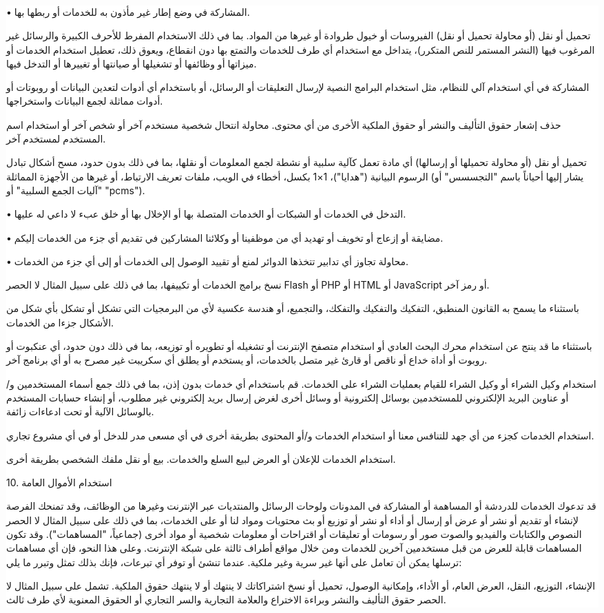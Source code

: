 • المشاركة في وضع إطار غير مأذون به للخدمات أو ربطها بها.

تحميل أو نقل (أو محاولة تحميل أو نقل) الفيروسات أو خيول طروادة أو غيرها من المواد. بما في ذلك الاستخدام المفرط للأحرف الكبيرة والرسائل غير المرغوب فيها (النشر المستمر للنص المتكرر)، يتداخل مع استخدام أي طرف للخدمات والتمتع بها دون انقطاع، ويعوق ذلك، تعطيل استخدام الخدمات أو ميزاتها أو وظائفها أو تشغيلها أو صيانتها أو تغييرها أو التدخل فيها.

المشاركة في أي استخدام آلي للنظام، مثل استخدام البرامج النصية لإرسال التعليقات أو الرسائل، أو باستخدام أي أدوات لتعدين البيانات أو روبوتات أو أدوات مماثلة لجمع البيانات واستخراجها.

حذف إشعار حقوق التأليف والنشر أو حقوق الملكية الأخرى من أي محتوى. محاولة انتحال شخصية مستخدم آخر أو شخص آخر أو استخدام اسم المستخدم لمستخدم آخر.

تحميل أو نقل (أو محاولة تحميلها أو إرسالها) أي مادة تعمل كآلية سلبية أو نشطة لجمع المعلومات أو نقلها، بما في ذلك بدون حدود، مسح أشكال تبادل الرسوم البيانية ("هدايا")، 1×1 بكسل، أخطاء في الويب، ملفات تعريف الارتباط، أو غيرها من الأجهزة المماثلة (يشار إليها أحياناً باسم "التجسسس" أو "آليات الجمع السلبية" أو "pcms").

• التدخل في الخدمات أو الشبكات أو الخدمات المتصلة بها أو الإخلال بها أو خلق عبء لا داعي له عليها.

• مضايقة أو إزعاج أو تخويف أو تهديد أي من موظفينا أو وكلائنا المشاركين في تقديم أي جزء من الخدمات إليكم.

• محاولة تجاوز أي تدابير تتخذها الدوائر لمنع أو تقييد الوصول إلى الخدمات أو إلى أي جزء من الخدمات.

نسخ برامج الخدمات أو تكييفها، بما في ذلك على سبيل المثال لا الحصر Flash أو PHP أو HTML أو JavaScript أو رمز آخر.

باستثناء ما يسمح به القانون المنطبق، التفكيك والتفكيك والتفكك، والتجميع، أو هندسة عكسية لأي من البرمجيات التي تشكل أو تشكل بأي شكل من الأشكال جزءا من الخدمات.

باستثناء ما قد ينتج عن استخدام محرك البحث العادي أو استخدام متصفح الإنترنت أو تشغيله أو تطويره أو توزيعه، بما في ذلك دون حدود، أي عنكبوت أو روبوت أو أداة خداع أو ناقص أو قارئ غير متصل بالخدمات، أو يستخدم أو يطلق أي سكريبت غير مصرح به أو أي برنامج آخر.

استخدام وكيل الشراء أو وكيل الشراء للقيام بعمليات الشراء على الخدمات. قم باستخدام أي خدمات بدون إذن، بما في ذلك جمع أسماء المستخدمين و/أو عناوين البريد الإلكتروني للمستخدمين بوسائل إلكترونية أو وسائل أخرى لغرض إرسال بريد إلكتروني غير مطلوب، أو إنشاء حسابات المستخدم بالوسائل الآلية أو تحت ادعاءات زائفة.

استخدام الخدمات كجزء من أي جهد للتنافس معنا أو استخدام الخدمات و/أو المحتوى بطريقة أخرى في أي مسعى مدر للدخل أو في أي مشروع تجاري.

استخدام الخدمات للإعلان أو العرض لبيع السلع والخدمات. بيع أو نقل ملفك الشخصي بطريقة أخرى.

10\. استخدام الأموال العامة

قد تدعوك الخدمات للدردشة أو المساهمة أو المشاركة في المدونات ولوحات الرسائل والمنتديات عبر الإنترنت وغيرها من الوظائف، وقد تمنحك الفرصة لإنشاء أو تقديم أو نشر أو عرض أو إرسال أو أداء أو نشر أو توزيع أو بث محتويات ومواد لنا أو على الخدمات، بما في ذلك على سبيل المثال لا الحصر النصوص والكتابات والفيديو والصوت صور أو رسومات أو تعليقات أو اقتراحات أو معلومات شخصية أو مواد أخرى (جماعياً، "المساهمات"). وقد تكون المساهمات قابلة للعرض من قبل مستخدمين آخرين للخدمات ومن خلال مواقع أطراف ثالثة على شبكة الإنترنت. وعلى هذا النحو، فإن أي مساهمات ترسلها يمكن أن تعامل على أنها غير سرية وغير ملكية. عندما تنشئ أو توفر أي تبرعات، فإنك بذلك تمثل وتبرر ما يلي:

الإنشاء، التوزيع، النقل، العرض العام، أو الأداء، وإمكانية الوصول، تحميل أو نسخ اشتراكاتك لا ينتهك أو لا ينتهك حقوق الملكية. تشمل على سبيل المثال لا الحصر حقوق التأليف والنشر وبراءة الاختراع والعلامة التجارية والسر التجاري أو الحقوق المعنوية لأي طرف ثالث.
